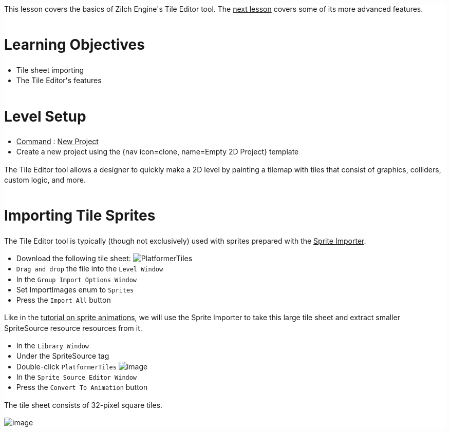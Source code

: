 This lesson covers the basics of Zilch Engine's Tile Editor tool. The [ next lesson](https://github.com/ZilchEngine/ZilchDocs/blob/master/zilch_editor_documentation/tutorials/editor/tile_editor_ii.md) covers some of its more advanced features.


 #  Learning Objectives


- Tile sheet importing
- The Tile Editor's features


 #  Level Setup


- [ Command](https://github.com/ZilchEngine/ZilchDocs/blob/master/zilch_editor_documentation/zilchmanual/editor/editorcommands/commands.md) : [ New Project](https://github.com/ZilchEngine/ZilchDocs/blob/master/code_reference/command_reference.md#newproject)
 - Create a new project using the {nav icon=clone, name=Empty 2D Project} template

The Tile Editor tool allows a designer to quickly make a 2D level by painting a tilemap with tiles that consist of graphics, colliders, custom logic, and more.


 #  Importing Tile Sprites


The Tile Editor tool is typically (though not exclusively) used with sprites prepared with the [ Sprite Importer](https://github.com/ZilchEngine/ZilchDocs/blob/master/zilch_editor_documentation/zilchmanual/graphics/sprites/spriteimporter.md).

- Download the following tile sheet:
  ![PlatformerTiles](https://raw.githubusercontent.com/ZilchEngine/ZilchFiles/master/doc_files/107599.png)
- `Drag and drop` the file into the `Level Window`
- In the `Group Import Options Window`
 - Set ImportImages enum to `Sprites`
 - Press the `Import All` button

Like in the [ tutorial on sprite animations](https://github.com/ZilchEngine/ZilchDocs/blob/master/zilch_editor_documentation/tutorials/graphics/sprite_animations.md), we will use the Sprite Importer to take this large tile sheet and extract smaller SpriteSource resource resources from it.

- In the `Library Window`
 - Under the SpriteSource  tag
  - Double-click  `PlatformerTiles`
    ![image](https://raw.githubusercontent.com/ZilchEngine/ZilchFiles/master/doc_files/107617.png)
- In the `Sprite Source Editor Window`
 - Press the `Convert To Animation` button

The tile sheet consists of 32-pixel square tiles.



![image](https://raw.githubusercontent.com/ZilchEngine/ZilchFiles/master/doc_files/107673.png)
